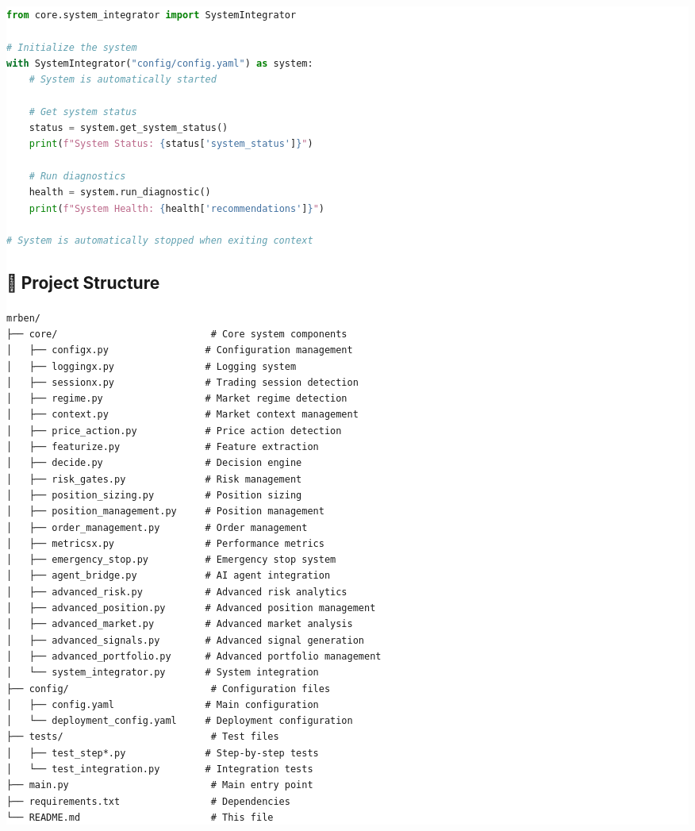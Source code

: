 ```python
from core.system_integrator import SystemIntegrator

# Initialize the system
with SystemIntegrator("config/config.yaml") as system:
    # System is automatically started
    
    # Get system status
    status = system.get_system_status()
    print(f"System Status: {status['system_status']}")
    
    # Run diagnostics
    health = system.run_diagnostic()
    print(f"System Health: {health['recommendations']}")
    
# System is automatically stopped when exiting context
```

## 📁 Project Structure

```
mrben/
├── core/                           # Core system components
│   ├── configx.py                 # Configuration management
│   ├── loggingx.py                # Logging system
│   ├── sessionx.py                # Trading session detection
│   ├── regime.py                  # Market regime detection
│   ├── context.py                 # Market context management
│   ├── price_action.py            # Price action detection
│   ├── featurize.py               # Feature extraction
│   ├── decide.py                  # Decision engine
│   ├── risk_gates.py              # Risk management
│   ├── position_sizing.py         # Position sizing
│   ├── position_management.py     # Position management
│   ├── order_management.py        # Order management
│   ├── metricsx.py                # Performance metrics
│   ├── emergency_stop.py          # Emergency stop system
│   ├── agent_bridge.py            # AI agent integration
│   ├── advanced_risk.py           # Advanced risk analytics
│   ├── advanced_position.py       # Advanced position management
│   ├── advanced_market.py         # Advanced market analysis
│   ├── advanced_signals.py        # Advanced signal generation
│   ├── advanced_portfolio.py      # Advanced portfolio management
│   └── system_integrator.py       # System integration
├── config/                         # Configuration files
│   ├── config.yaml                # Main configuration
│   └── deployment_config.yaml     # Deployment configuration
├── tests/                          # Test files
│   ├── test_step*.py              # Step-by-step tests
│   └── test_integration.py        # Integration tests
├── main.py                         # Main entry point
├── requirements.txt                # Dependencies
└── README.md                       # This file
```
